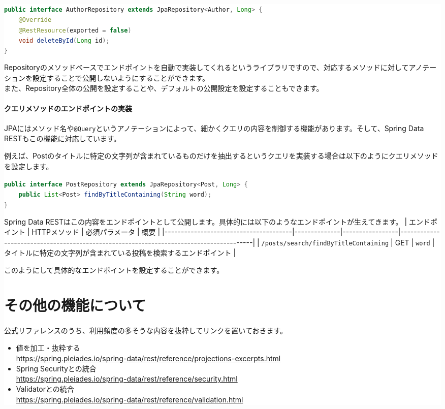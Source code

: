 ```java
public interface AuthorRepository extends JpaRepository<Author, Long> {
    @Override
    @RestResource(exported = false)
    void deleteById(Long id);
}
```

Repositoryのメソッドベースでエンドポイントを自動で実装してくれるというライブラリですので、対応するメソッドに対してアノテーションを設定することで公開しないようにすることができます。  
また、Repository全体の公開を設定することや、デフォルトの公開設定を設定することもできます。


#### クエリメソッドのエンドポイントの実装

JPAにはメソッド名や`@Query`というアノテーションによって、細かくクエリの内容を制御する機能があります。そして、Spring Data RESTもこの機能に対応しています。

例えば、Postのタイトルに特定の文字列が含まれているものだけを抽出するというクエリを実装する場合は以下のようにクエリメソッドを設定します。

```java
public interface PostRepository extends JpaRepository<Post, Long> {
    public List<Post> findByTitleContaining(String word);
}
```

Spring Data RESTはこの内容をエンドポイントとして公開します。具体的には以下のようなエンドポイントが生えてきます。
| エンドポイント                        | HTTPメソッド | 必須パラメータ | 概要                                                                                   |
|---------------------------------------|--------------|-----------------|----------------------------------------------------------------------------------------|
| `/posts/search/findByTitleContaining` | GET          | `word`          | タイトルに特定の文字列が含まれている投稿を検索するエンドポイント                       |

このようにして具体的なエンドポイントを設定することができます。


# その他の機能について

公式リファレンスのうち、利用頻度の多そうな内容を抜粋してリンクを置いておきます。

- 値を加工・抜粋する  
https://spring.pleiades.io/spring-data/rest/reference/projections-excerpts.html
- Spring Securityとの統合  
https://spring.pleiades.io/spring-data/rest/reference/security.html
- Validatorとの統合  
https://spring.pleiades.io/spring-data/rest/reference/validation.html
